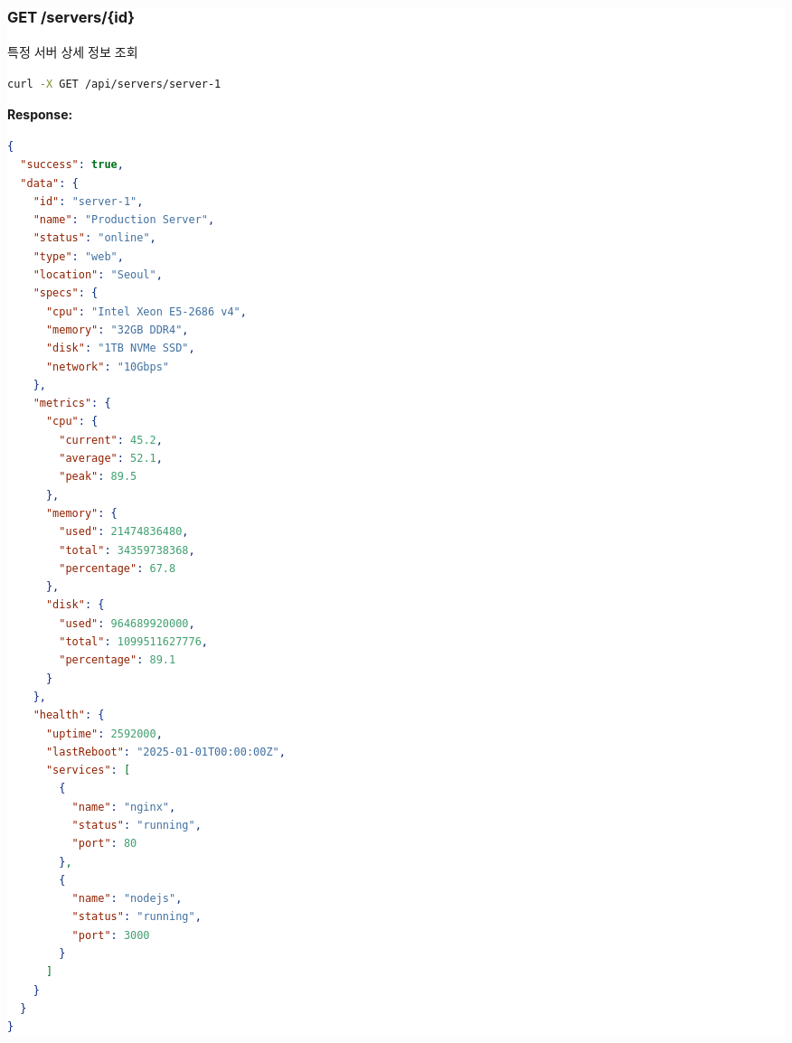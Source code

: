### GET /servers/{id}

특정 서버 상세 정보 조회

```bash
curl -X GET /api/servers/server-1
```

**Response:**

```json
{
  "success": true,
  "data": {
    "id": "server-1",
    "name": "Production Server",
    "status": "online",
    "type": "web",
    "location": "Seoul",
    "specs": {
      "cpu": "Intel Xeon E5-2686 v4",
      "memory": "32GB DDR4",
      "disk": "1TB NVMe SSD",
      "network": "10Gbps"
    },
    "metrics": {
      "cpu": {
        "current": 45.2,
        "average": 52.1,
        "peak": 89.5
      },
      "memory": {
        "used": 21474836480,
        "total": 34359738368,
        "percentage": 67.8
      },
      "disk": {
        "used": 964689920000,
        "total": 1099511627776,
        "percentage": 89.1
      }
    },
    "health": {
      "uptime": 2592000,
      "lastReboot": "2025-01-01T00:00:00Z",
      "services": [
        {
          "name": "nginx",
          "status": "running",
          "port": 80
        },
        {
          "name": "nodejs",
          "status": "running",
          "port": 3000
        }
      ]
    }
  }
}
```
